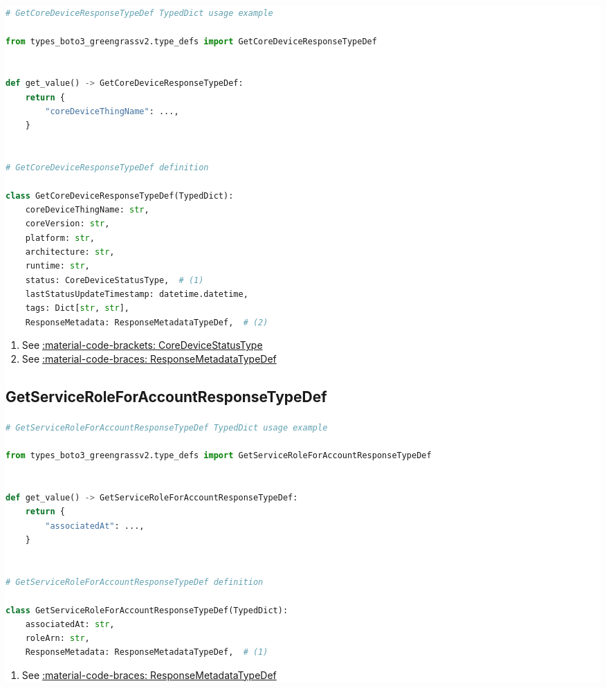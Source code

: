 ```python
# GetCoreDeviceResponseTypeDef TypedDict usage example

from types_boto3_greengrassv2.type_defs import GetCoreDeviceResponseTypeDef


def get_value() -> GetCoreDeviceResponseTypeDef:
    return {
        "coreDeviceThingName": ...,
    }


# GetCoreDeviceResponseTypeDef definition

class GetCoreDeviceResponseTypeDef(TypedDict):
    coreDeviceThingName: str,
    coreVersion: str,
    platform: str,
    architecture: str,
    runtime: str,
    status: CoreDeviceStatusType,  # (1)
    lastStatusUpdateTimestamp: datetime.datetime,
    tags: Dict[str, str],
    ResponseMetadata: ResponseMetadataTypeDef,  # (2)
```

1. See [:material-code-brackets: CoreDeviceStatusType](./literals.md#coredevicestatustype)
2. See [:material-code-braces: ResponseMetadataTypeDef](./type_defs.md#responsemetadatatypedef)

## GetServiceRoleForAccountResponseTypeDef

```python
# GetServiceRoleForAccountResponseTypeDef TypedDict usage example

from types_boto3_greengrassv2.type_defs import GetServiceRoleForAccountResponseTypeDef


def get_value() -> GetServiceRoleForAccountResponseTypeDef:
    return {
        "associatedAt": ...,
    }


# GetServiceRoleForAccountResponseTypeDef definition

class GetServiceRoleForAccountResponseTypeDef(TypedDict):
    associatedAt: str,
    roleArn: str,
    ResponseMetadata: ResponseMetadataTypeDef,  # (1)
```

1. See [:material-code-braces: ResponseMetadataTypeDef](./type_defs.md#responsemetadatatypedef)
